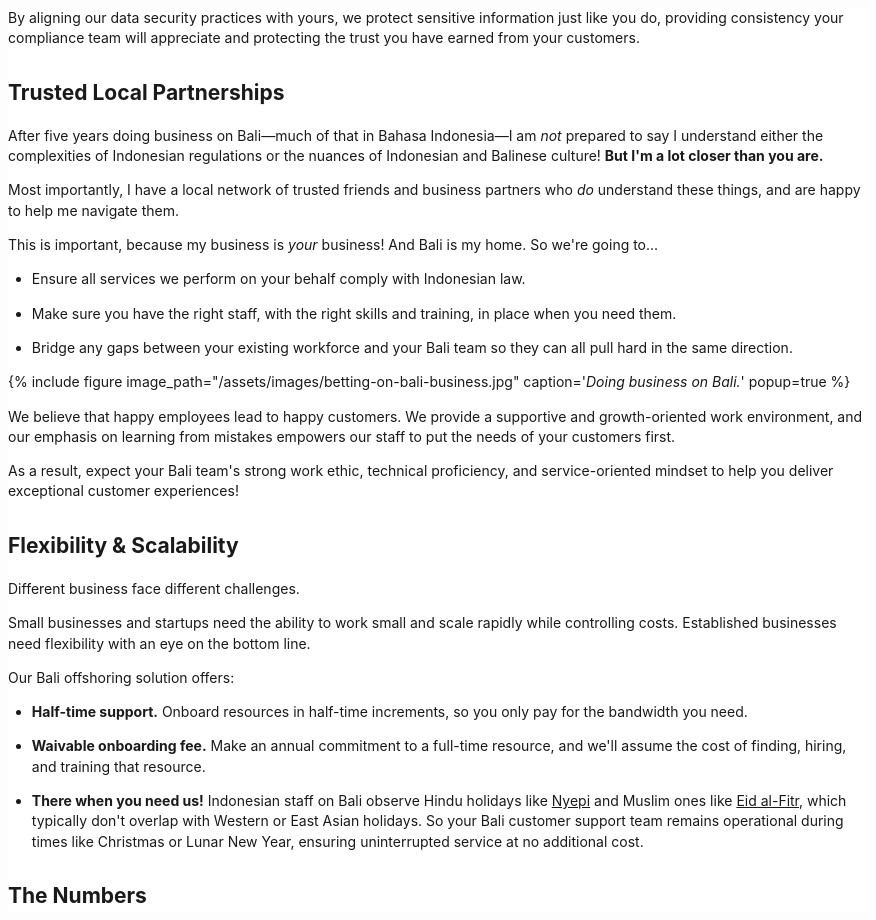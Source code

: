 By aligning our data security practices with yours, we protect sensitive information just like you do, providing consistency your compliance team will appreciate and protecting the trust you have earned from your customers.

## Trusted Local Partnerships

After five years doing business on Bali—much of that in Bahasa Indonesia—I am _not_ prepared to say I understand either the complexities of Indonesian regulations or the nuances of Indonesian and Balinese culture! **But I'm a lot closer than you are.**

Most importantly, I have a local network of trusted friends and business partners who _do_ understand these things, and are happy to help me navigate them.

This is important, because my business is _your_ business! And Bali is my home. So we're going to...

- Ensure all services we perform on your behalf comply with Indonesian law.

- Make sure you have the right staff, with the right skills and training, in place when you need them.

- Bridge any gaps between your existing workforce and your Bali team so they can all pull hard in the same direction.

{% include figure image_path="/assets/images/betting-on-bali-business.jpg" caption='_Doing business on Bali._' popup=true %}

We believe that happy employees lead to happy customers. We provide a supportive and growth-oriented work environment, and our emphasis on learning from mistakes empowers our staff to put the needs of your customers first.

As a result, expect your Bali team's strong work ethic, technical proficiency, and service-oriented mindset to help you deliver exceptional customer experiences!

## Flexibility & Scalability

Different business face different challenges.

Small businesses and startups need the ability to work small and scale rapidly while controlling costs. Established businesses need flexibility with an eye on the bottom line.

Our Bali offshoring solution offers:

- **Half-time support.** Onboard resources in half-time increments, so you only pay for the bandwidth you need.

- **Waivable onboarding fee.** Make an annual commitment to a full-time resource, and we'll assume the cost of finding, hiring, and training that resource.

- **There when you need us!** Indonesian staff on Bali observe Hindu holidays like [Nyepi](https://en.wikipedia.org/wiki/Nyepi) and Muslim ones like [Eid al-Fitr](https://en.wikipedia.org/wiki/Eid_al-Fitr), which typically don't overlap with Western or East Asian holidays. So your Bali customer support team remains operational during times like Christmas or Lunar New Year, ensuring uninterrupted service at no additional cost.

## The Numbers
